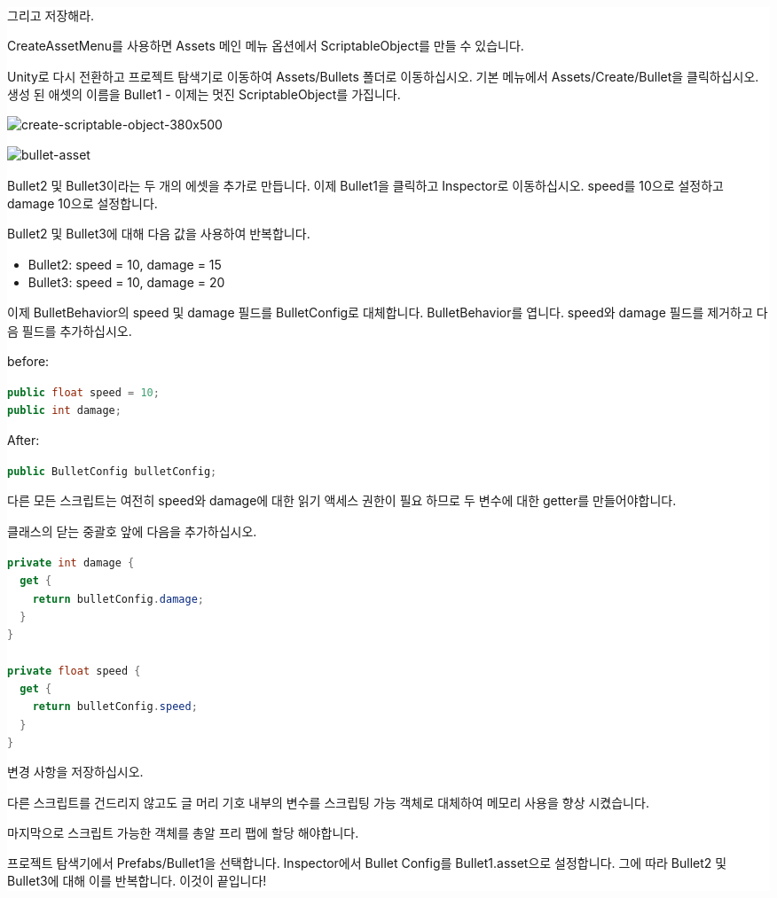 그리고 저장해라.

CreateAssetMenu를 사용하면 Assets 메인 메뉴 옵션에서 ScriptableObject를 만들 수 있습니다.

Unity로 다시 전환하고 프로젝트 탐색기로 이동하여 Assets/Bullets 폴더로 이동하십시오. 기본 메뉴에서 Assets/Create/Bullet을 클릭하십시오. 생성 된 애셋의 이름을 Bullet1 - 이제는 멋진 ScriptableObject를 가집니다.

![create-scriptable-object-380x500](./create-scriptable-object-380x500.png)

![bullet-asset](./bullet-asset.png)

Bullet2 및 Bullet3이라는 두 개의 에셋을 추가로 만듭니다.
이제 Bullet1을 클릭하고 Inspector로 이동하십시오. speed를 10으로 설정하고 damage 10으로 설정합니다.

Bullet2 및 Bullet3에 대해 다음 값을 사용하여 반복합니다.
- Bullet2: speed = 10, damage = 15
- Bullet3: speed = 10, damage = 20

이제 BulletBehavior의 speed 및 damage 필드를 BulletConfig로 대체합니다. BulletBehavior를 엽니다. speed와 damage 필드를 제거하고 다음 필드를 추가하십시오.

before:
```csharp
public float speed = 10;
public int damage;
```

After:
```csharp
public BulletConfig bulletConfig;
```

다른 모든 스크립트는 여전히 speed와 damage에 대한 읽기 액세스 권한이 필요 하므로 두 변수에 대한 getter를 만들어야합니다.

클래스의 닫는 중괄호 앞에 다음을 추가하십시오.

```csharp
private int damage {
  get {
    return bulletConfig.damage;
  }
}

private float speed {
  get {
    return bulletConfig.speed;
  }
}
```

변경 사항을 저장하십시오.

다른 스크립트를 건드리지 않고도 글 머리 기호 내부의 변수를 스크립팅 가능 객체로 대체하여 메모리 사용을 향상 시켰습니다.

마지막으로 스크립트 가능한 객체를 총알 프리 팹에 할당 해야합니다.

프로젝트 탐색기에서 Prefabs/Bullet1을 선택합니다. Inspector에서 Bullet Config를 Bullet1.asset으로 설정합니다. 그에 따라 Bullet2 및 Bullet3에 대해 이를 반복합니다. 이것이 끝입니다!
